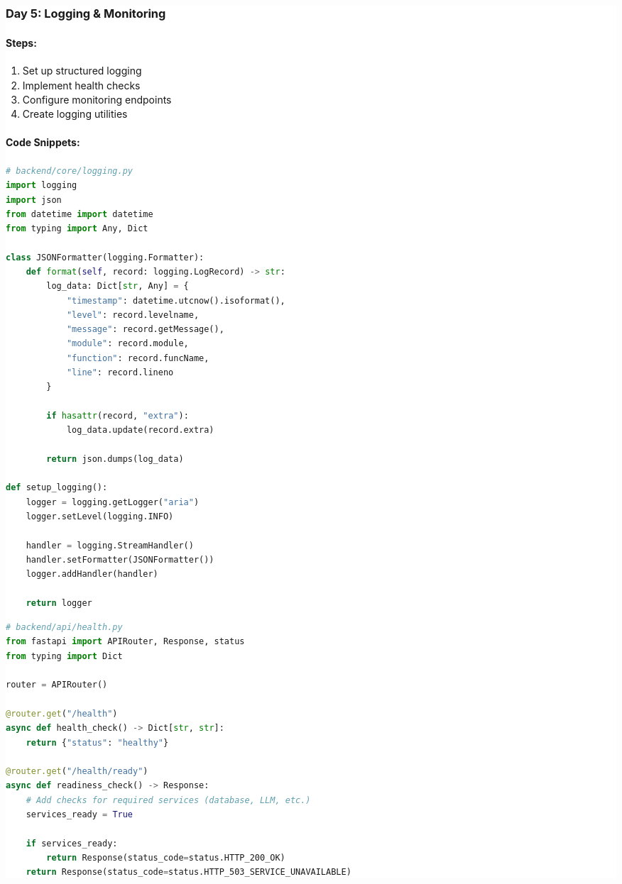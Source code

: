 ### Day 5: Logging & Monitoring

#### Steps:
1. Set up structured logging
2. Implement health checks
3. Configure monitoring endpoints
4. Create logging utilities

#### Code Snippets:

```python
# backend/core/logging.py
import logging
import json
from datetime import datetime
from typing import Any, Dict

class JSONFormatter(logging.Formatter):
    def format(self, record: logging.LogRecord) -> str:
        log_data: Dict[str, Any] = {
            "timestamp": datetime.utcnow().isoformat(),
            "level": record.levelname,
            "message": record.getMessage(),
            "module": record.module,
            "function": record.funcName,
            "line": record.lineno
        }
        
        if hasattr(record, "extra"):
            log_data.update(record.extra)
            
        return json.dumps(log_data)

def setup_logging():
    logger = logging.getLogger("aria")
    logger.setLevel(logging.INFO)
    
    handler = logging.StreamHandler()
    handler.setFormatter(JSONFormatter())
    logger.addHandler(handler)
    
    return logger
```

```python
# backend/api/health.py
from fastapi import APIRouter, Response, status
from typing import Dict

router = APIRouter()

@router.get("/health")
async def health_check() -> Dict[str, str]:
    return {"status": "healthy"}

@router.get("/health/ready")
async def readiness_check() -> Response:
    # Add checks for required services (database, LLM, etc.)
    services_ready = True
    
    if services_ready:
        return Response(status_code=status.HTTP_200_OK)
    return Response(status_code=status.HTTP_503_SERVICE_UNAVAILABLE)
```
